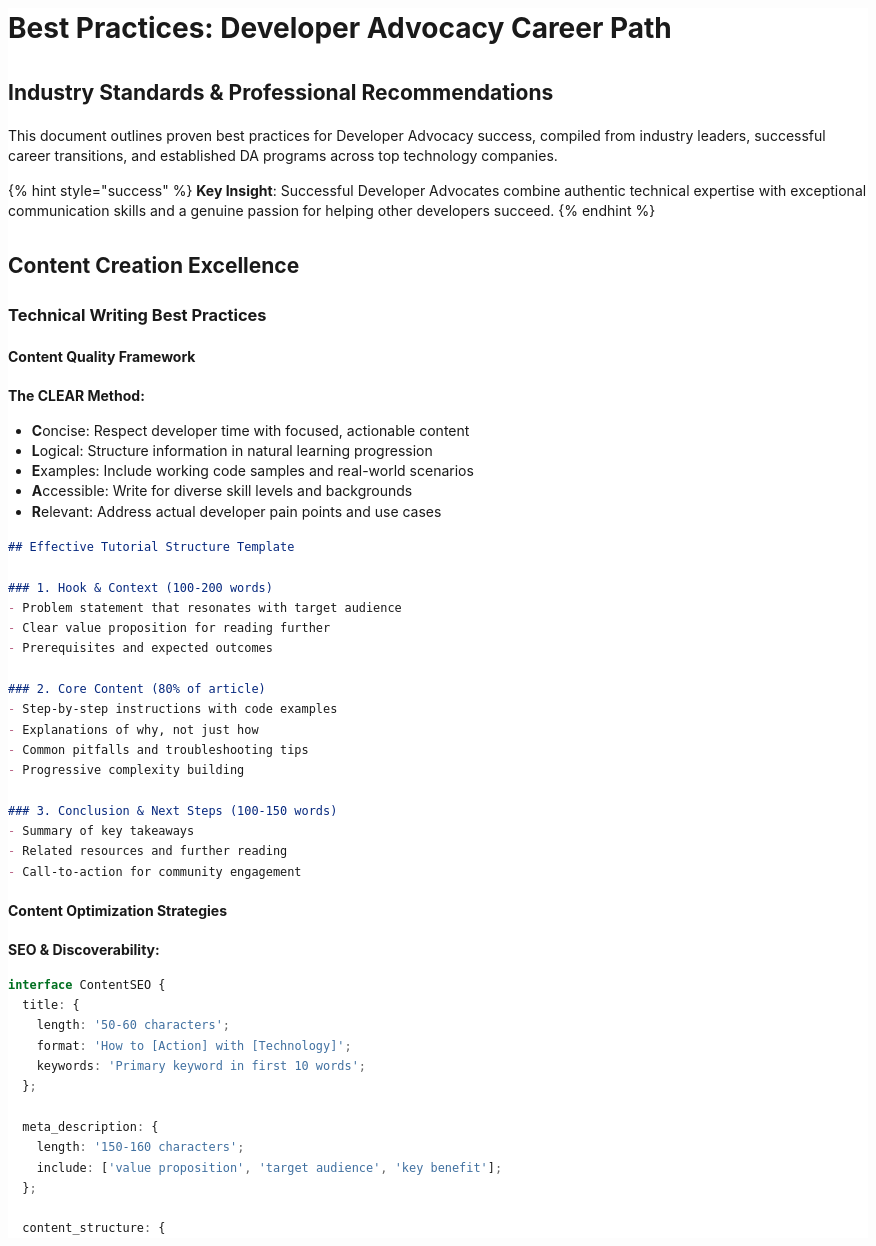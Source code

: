 # Best Practices: Developer Advocacy Career Path

## Industry Standards & Professional Recommendations

This document outlines proven best practices for Developer Advocacy success, compiled from industry leaders, successful career transitions, and established DA programs across top technology companies.

{% hint style="success" %}
**Key Insight**: Successful Developer Advocates combine authentic technical expertise with exceptional communication skills and a genuine passion for helping other developers succeed.
{% endhint %}

## Content Creation Excellence

### Technical Writing Best Practices

#### Content Quality Framework

**The CLEAR Method:**
- **C**oncise: Respect developer time with focused, actionable content
- **L**ogical: Structure information in natural learning progression
- **E**xamples: Include working code samples and real-world scenarios
- **A**ccessible: Write for diverse skill levels and backgrounds
- **R**elevant: Address actual developer pain points and use cases

```markdown
## Effective Tutorial Structure Template

### 1. Hook & Context (100-200 words)
- Problem statement that resonates with target audience
- Clear value proposition for reading further
- Prerequisites and expected outcomes

### 2. Core Content (80% of article)
- Step-by-step instructions with code examples
- Explanations of why, not just how
- Common pitfalls and troubleshooting tips
- Progressive complexity building

### 3. Conclusion & Next Steps (100-150 words)
- Summary of key takeaways
- Related resources and further reading
- Call-to-action for community engagement
```

#### Content Optimization Strategies

**SEO & Discoverability:**
```typescript
interface ContentSEO {
  title: {
    length: '50-60 characters';
    format: 'How to [Action] with [Technology]';
    keywords: 'Primary keyword in first 10 words';
  };
  
  meta_description: {
    length: '150-160 characters';
    include: ['value proposition', 'target audience', 'key benefit'];
  };
  
  content_structure: {
```